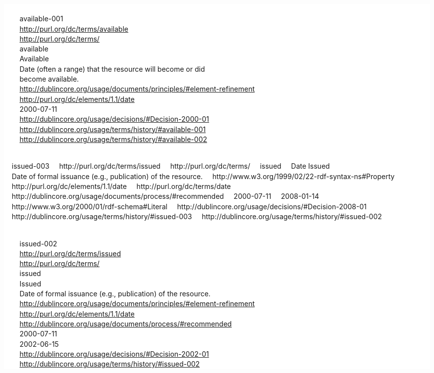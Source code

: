 &nbsp;&nbsp;&nbsp;&nbsp;<term>  
&nbsp;&nbsp;&nbsp;&nbsp;&nbsp;&nbsp;&nbsp;&nbsp;<Anchor>available-001</Anchor>  
&nbsp;&nbsp;&nbsp;&nbsp;&nbsp;&nbsp;&nbsp;&nbsp;<URI>http://purl.org/dc/terms/available</URI>  
&nbsp;&nbsp;&nbsp;&nbsp;&nbsp;&nbsp;&nbsp;&nbsp;<Namespace>http://purl.org/dc/terms/</Namespace>  
&nbsp;&nbsp;&nbsp;&nbsp;&nbsp;&nbsp;&nbsp;&nbsp;<Name>available</Name>  
&nbsp;&nbsp;&nbsp;&nbsp;&nbsp;&nbsp;&nbsp;&nbsp;<Label>Available</Label>  
&nbsp;&nbsp;&nbsp;&nbsp;&nbsp;&nbsp;&nbsp;&nbsp;<Definition>Date&nbsp;(often&nbsp;a&nbsp;range)&nbsp;that&nbsp;the&nbsp;resource&nbsp;will&nbsp;become&nbsp;or&nbsp;did&nbsp;  
&nbsp;&nbsp;&nbsp;&nbsp;&nbsp;&nbsp;&nbsp;&nbsp;become&nbsp;available.</Definition>  
&nbsp;&nbsp;&nbsp;&nbsp;&nbsp;&nbsp;&nbsp;&nbsp;<Type-of-Term>http://dublincore.org/usage/documents/principles/#element-refinement</Type-of-Term>  
&nbsp;&nbsp;&nbsp;&nbsp;&nbsp;&nbsp;&nbsp;&nbsp;<Refines>http://purl.org/dc/elements/1.1/date</Refines>  
&nbsp;&nbsp;&nbsp;&nbsp;&nbsp;&nbsp;&nbsp;&nbsp;<Date-Issued>2000-07-11</Date-Issued>  
&nbsp;&nbsp;&nbsp;&nbsp;&nbsp;&nbsp;&nbsp;&nbsp;<Decision>http://dublincore.org/usage/decisions/#Decision-2000-01</Decision>  
&nbsp;&nbsp;&nbsp;&nbsp;&nbsp;&nbsp;&nbsp;&nbsp;<Version>http://dublincore.org/usage/terms/history/#available-001</Version>  
&nbsp;&nbsp;&nbsp;&nbsp;&nbsp;&nbsp;&nbsp;&nbsp;<Is-Replaced-By>http://dublincore.org/usage/terms/history/#available-002</Is-Replaced-By>  
&nbsp;&nbsp;&nbsp;&nbsp;</term>  
  
<term>  
&nbsp;&nbsp;&nbsp;&nbsp;<Anchor>issued-003</Anchor>  
&nbsp;&nbsp;&nbsp;&nbsp;<URI>http://purl.org/dc/terms/issued</URI>  
&nbsp;&nbsp;&nbsp;&nbsp;<Namespace>http://purl.org/dc/terms/</Namespace>  
&nbsp;&nbsp;&nbsp;&nbsp;<Name>issued</Name>  
&nbsp;&nbsp;&nbsp;&nbsp;<Label>Date&nbsp;Issued</Label>  
&nbsp;&nbsp;&nbsp;&nbsp;<Definition>Date&nbsp;of&nbsp;formal&nbsp;issuance&nbsp;(e.g.,&nbsp;publication)&nbsp;of&nbsp;the&nbsp;resource.</Definition>  
&nbsp;&nbsp;&nbsp;&nbsp;<Type-of-Term>http://www.w3.org/1999/02/22-rdf-syntax-ns#Property</Type-of-Term>  
&nbsp;&nbsp;&nbsp;&nbsp;<Refines>http://purl.org/dc/elements/1.1/date</Refines>  
&nbsp;&nbsp;&nbsp;&nbsp;<Refines>http://purl.org/dc/terms/date</Refines>  
&nbsp;&nbsp;&nbsp;&nbsp;<Status>http://dublincore.org/usage/documents/process/#recommended</Status>  
&nbsp;&nbsp;&nbsp;&nbsp;<Date-Issued>2000-07-11</Date-Issued>  
&nbsp;&nbsp;&nbsp;&nbsp;<Date-Modified>2008-01-14</Date-Modified>  
&nbsp;&nbsp;&nbsp;&nbsp;<Has-Range>http://www.w3.org/2000/01/rdf-schema#Literal</Has-Range>  
&nbsp;&nbsp;&nbsp;&nbsp;<Decision>http://dublincore.org/usage/decisions/#Decision-2008-01</Decision>  
&nbsp;&nbsp;&nbsp;&nbsp;<Version>http://dublincore.org/usage/terms/history/#issued-003</Version>  
&nbsp;&nbsp;&nbsp;&nbsp;<Replaces>http://dublincore.org/usage/terms/history/#issued-002</Replaces>  
</term>  
  
&nbsp;&nbsp;&nbsp;&nbsp;<term>  
&nbsp;&nbsp;&nbsp;&nbsp;&nbsp;&nbsp;&nbsp;&nbsp;<Anchor>issued-002</Anchor>  
&nbsp;&nbsp;&nbsp;&nbsp;&nbsp;&nbsp;&nbsp;&nbsp;<URI>http://purl.org/dc/terms/issued</URI>  
&nbsp;&nbsp;&nbsp;&nbsp;&nbsp;&nbsp;&nbsp;&nbsp;<Namespace>http://purl.org/dc/terms/</Namespace>  
&nbsp;&nbsp;&nbsp;&nbsp;&nbsp;&nbsp;&nbsp;&nbsp;<Name>issued</Name>  
&nbsp;&nbsp;&nbsp;&nbsp;&nbsp;&nbsp;&nbsp;&nbsp;<Label>Issued</Label>  
&nbsp;&nbsp;&nbsp;&nbsp;&nbsp;&nbsp;&nbsp;&nbsp;<Definition>Date&nbsp;of&nbsp;formal&nbsp;issuance&nbsp;(e.g.,&nbsp;publication)&nbsp;of&nbsp;the&nbsp;resource.</Definition>  
&nbsp;&nbsp;&nbsp;&nbsp;&nbsp;&nbsp;&nbsp;&nbsp;<Type-of-Term>http://dublincore.org/usage/documents/principles/#element-refinement</Type-of-Term>  
&nbsp;&nbsp;&nbsp;&nbsp;&nbsp;&nbsp;&nbsp;&nbsp;<Refines>http://purl.org/dc/elements/1.1/date</Refines>  
&nbsp;&nbsp;&nbsp;&nbsp;&nbsp;&nbsp;&nbsp;&nbsp;<Status>http://dublincore.org/usage/documents/process/#recommended</Status>  
&nbsp;&nbsp;&nbsp;&nbsp;&nbsp;&nbsp;&nbsp;&nbsp;<Date-Issued>2000-07-11</Date-Issued>  
&nbsp;&nbsp;&nbsp;&nbsp;&nbsp;&nbsp;&nbsp;&nbsp;<Date-Modified>2002-06-15</Date-Modified>  
&nbsp;&nbsp;&nbsp;&nbsp;&nbsp;&nbsp;&nbsp;&nbsp;<Decision>http://dublincore.org/usage/decisions/#Decision-2002-01</Decision>  
&nbsp;&nbsp;&nbsp;&nbsp;&nbsp;&nbsp;&nbsp;&nbsp;<Version>http://dublincore.org/usage/terms/history/#issued-002</Version>  